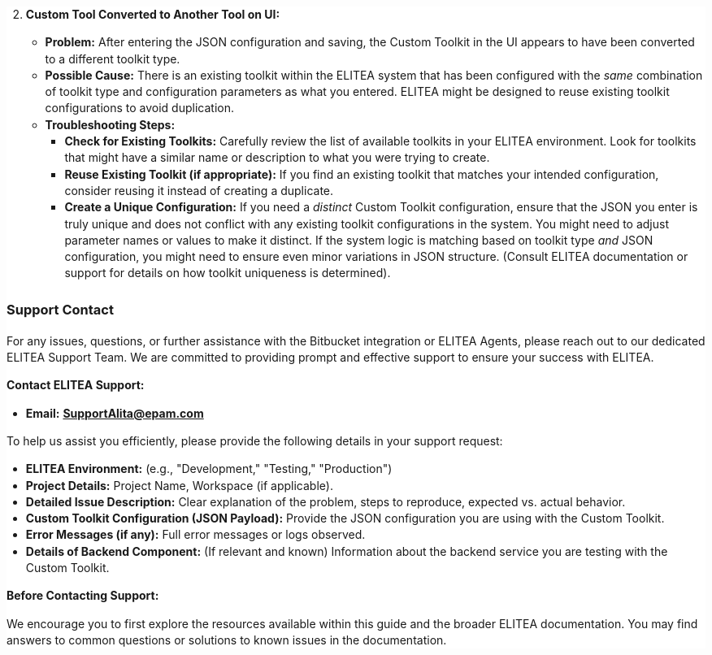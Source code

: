 2.  **Custom Tool Converted to Another Tool on UI:**

    *   **Problem:** After entering the JSON configuration and saving, the Custom Toolkit in the UI appears to have been converted to a different toolkit type.
    *   **Possible Cause:** There is an existing toolkit within the ELITEA system that has been configured with the *same* combination of toolkit type and configuration parameters as what you entered. ELITEA might be designed to reuse existing toolkit configurations to avoid duplication.
    *   **Troubleshooting Steps:**
        *   **Check for Existing Toolkits:** Carefully review the list of available toolkits in your ELITEA environment. Look for toolkits that might have a similar name or description to what you were trying to create.
        *   **Reuse Existing Toolkit (if appropriate):** If you find an existing toolkit that matches your intended configuration, consider reusing it instead of creating a duplicate.
        *   **Create a Unique Configuration:** If you need a *distinct* Custom Toolkit configuration, ensure that the JSON you enter is truly unique and does not conflict with any existing toolkit configurations in the system. You might need to adjust parameter names or values to make it distinct. If the system logic is matching based on toolkit type *and* JSON configuration, you might need to ensure even minor variations in JSON structure. (Consult ELITEA documentation or support for details on how toolkit uniqueness is determined).

### Support Contact

For any issues, questions, or further assistance with the Bitbucket integration or ELITEA Agents, please reach out to our dedicated ELITEA Support Team. We are committed to providing prompt and effective support to ensure your success with ELITEA.

**Contact ELITEA Support:**

*   **Email:**  **[SupportAlita@epam.com](mailto:SupportAlita@epam.com)**

To help us assist you efficiently, please provide the following details in your support request:

*   **ELITEA Environment:** (e.g., "Development," "Testing," "Production")
*   **Project Details:** Project Name, Workspace (if applicable).
*   **Detailed Issue Description:** Clear explanation of the problem, steps to reproduce, expected vs. actual behavior.
*   **Custom Toolkit Configuration (JSON Payload):** Provide the JSON configuration you are using with the Custom Toolkit.
*   **Error Messages (if any):** Full error messages or logs observed.
*   **Details of Backend Component:** (If relevant and known) Information about the backend service you are testing with the Custom Toolkit.

**Before Contacting Support:**

We encourage you to first explore the resources available within this guide and the broader ELITEA documentation. You may find answers to common questions or solutions to known issues in the documentation.